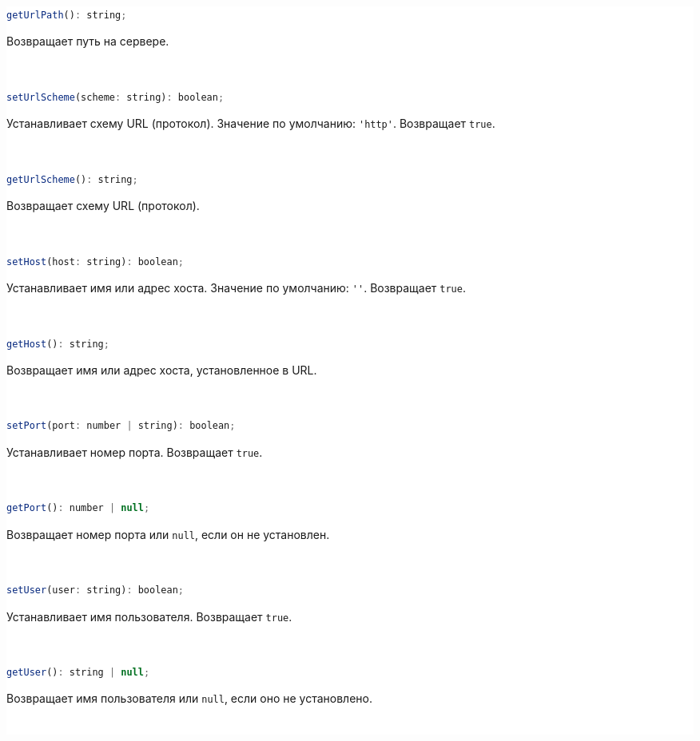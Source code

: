 ```js
getUrlPath(): string;
```
Возвращает путь на сервере.

&nbsp;

```js
setUrlScheme(scheme: string): boolean;
```
Устанавливает схему URL (протокол). Значение по умолчанию: `'http'`. Возвращает `true`.

&nbsp;

```js
getUrlScheme(): string;
```
Возвращает схему URL (протокол).

&nbsp;

```js
setHost(host: string): boolean;
```
Устанавливает имя или адрес хоста. Значение по умолчанию: `''`. Возвращает `true`.

&nbsp;

```js
getHost(): string;
```
Возвращает имя или адрес хоста, установленное в URL.

&nbsp;

```js
setPort(port: number | string): boolean;
```
Устанавливает номер порта. Возвращает `true`.

&nbsp;

```js
getPort(): number | null;
```
Возвращает номер порта или `null`, если он не установлен.

&nbsp;

```js
setUser(user: string): boolean;
```
Устанавливает имя пользователя. Возвращает `true`.

&nbsp;

```js
getUser(): string | null;
```
Возвращает имя пользователя или `null`, если оно не установлено.

&nbsp;
